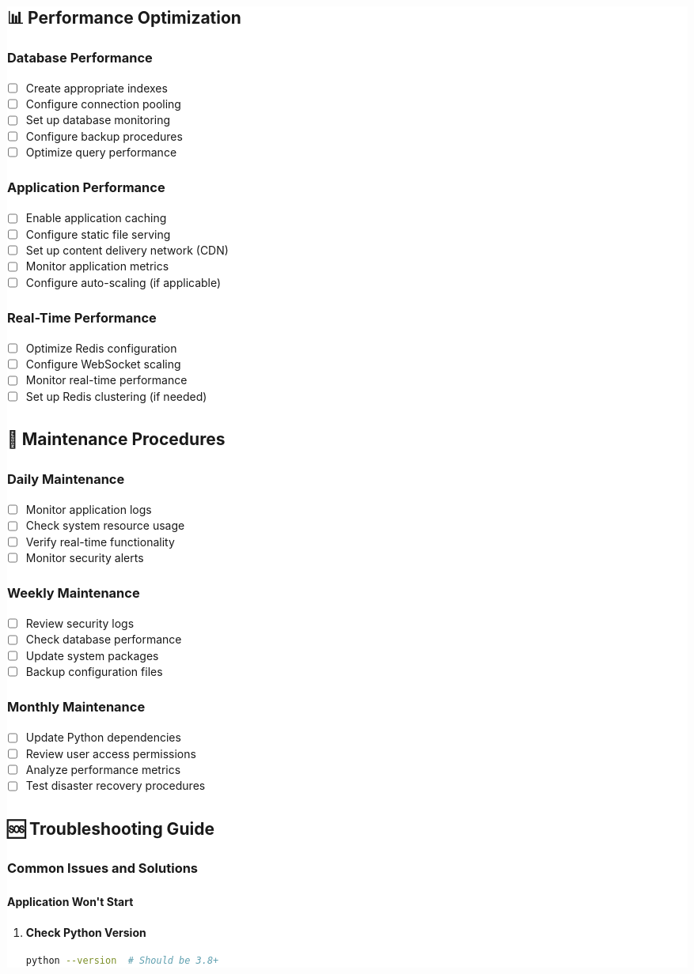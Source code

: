 ## 📊 Performance Optimization

### Database Performance
- [ ] Create appropriate indexes
- [ ] Configure connection pooling
- [ ] Set up database monitoring
- [ ] Configure backup procedures
- [ ] Optimize query performance

### Application Performance
- [ ] Enable application caching
- [ ] Configure static file serving
- [ ] Set up content delivery network (CDN)
- [ ] Monitor application metrics
- [ ] Configure auto-scaling (if applicable)

### Real-Time Performance
- [ ] Optimize Redis configuration
- [ ] Configure WebSocket scaling
- [ ] Monitor real-time performance
- [ ] Set up Redis clustering (if needed)

## 🔄 Maintenance Procedures

### Daily Maintenance
- [ ] Monitor application logs
- [ ] Check system resource usage
- [ ] Verify real-time functionality
- [ ] Monitor security alerts

### Weekly Maintenance
- [ ] Review security logs
- [ ] Check database performance
- [ ] Update system packages
- [ ] Backup configuration files

### Monthly Maintenance
- [ ] Update Python dependencies
- [ ] Review user access permissions
- [ ] Analyze performance metrics
- [ ] Test disaster recovery procedures

## 🆘 Troubleshooting Guide

### Common Issues and Solutions

#### Application Won't Start
1. **Check Python Version**
   ```bash
   python --version  # Should be 3.8+
   ```
